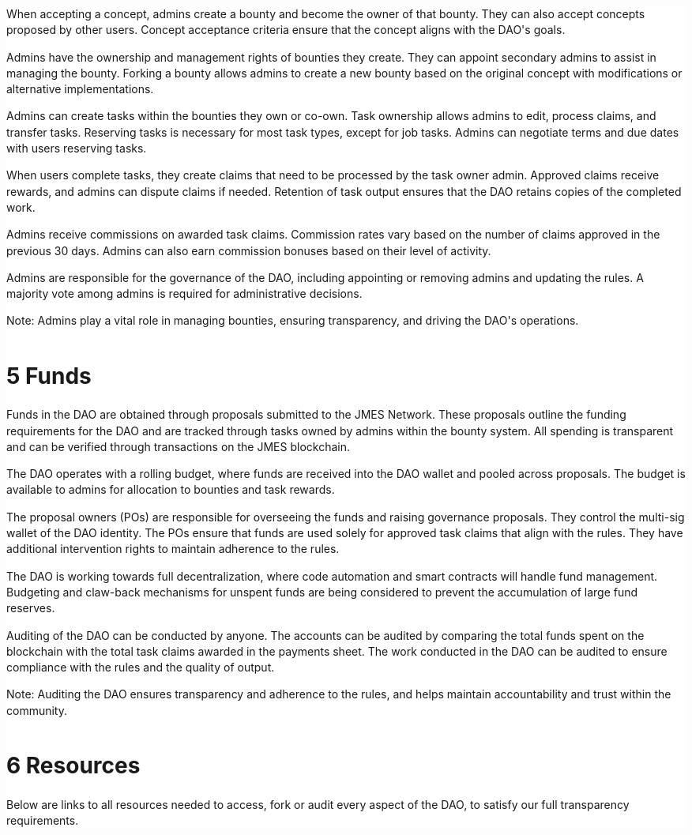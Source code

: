 When accepting a concept, admins create a bounty and become the owner of that bounty. They can also accept concepts proposed by other users. Concept acceptance criteria ensure that the concept aligns with the DAO's goals.

Admins have the ownership and management rights of bounties they create. They can appoint secondary admins to assist in managing the bounty. Forking a bounty allows admins to create a new bounty based on the original concept with modifications or alternative implementations.

Admins can create tasks within the bounties they own or co-own. Task ownership allows admins to edit, process claims, and transfer tasks. Reserving tasks is necessary for most task types, except for job tasks. Admins can negotiate terms and due dates with users reserving tasks.

When users complete tasks, they create claims that need to be processed by the task owner admin. Approved claims receive rewards, and admins can dispute claims if needed. Retention of task output ensures that the DAO retains copies of the completed work.

Admins receive commissions on awarded task claims. Commission rates vary based on the number of claims approved in the previous 30 days. Admins can also earn commission bonuses based on their level of activity.

Admins are responsible for the governance of the DAO, including appointing or removing admins and updating the rules. A majority vote among admins is required for administrative decisions.

Note: Admins play a vital role in managing bounties, ensuring transparency, and driving the DAO's operations.

# 5 Funds

Funds in the DAO are obtained through proposals submitted to the JMES Network. These proposals outline the funding requirements for the DAO and are tracked through tasks owned by admins within the bounty system. All spending is transparent and can be verified through transactions on the JMES blockchain.

The DAO operates with a rolling budget, where funds are received into the DAO wallet and pooled across proposals. The budget is available to admins for allocation to bounties and task rewards.

The proposal owners (POs) are responsible for overseeing the funds and raising governance proposals. They control the multi-sig wallet of the DAO identity. The POs ensure that funds are used solely for approved task claims that align with the rules. They have additional intervention rights to maintain adherence to the rules.

The DAO is working towards full decentralization, where code automation and smart contracts will handle fund management. Budgeting and claw-back mechanisms for unspent funds are being considered to prevent the accumulation of large fund reserves.

Auditing of the DAO can be conducted by anyone. The accounts can be audited by comparing the total funds spent on the blockchain with the total task claims awarded in the payments sheet. The work conducted in the DAO can be audited to ensure compliance with the rules and the quality of output.

Note: Auditing the DAO ensures transparency and adherence to the rules, and helps maintain accountability and trust within the community.

# 6 Resources

Below are links to all resources needed to access, fork or audit every aspect of the DAO, to satisfy our full transparency requirements.

